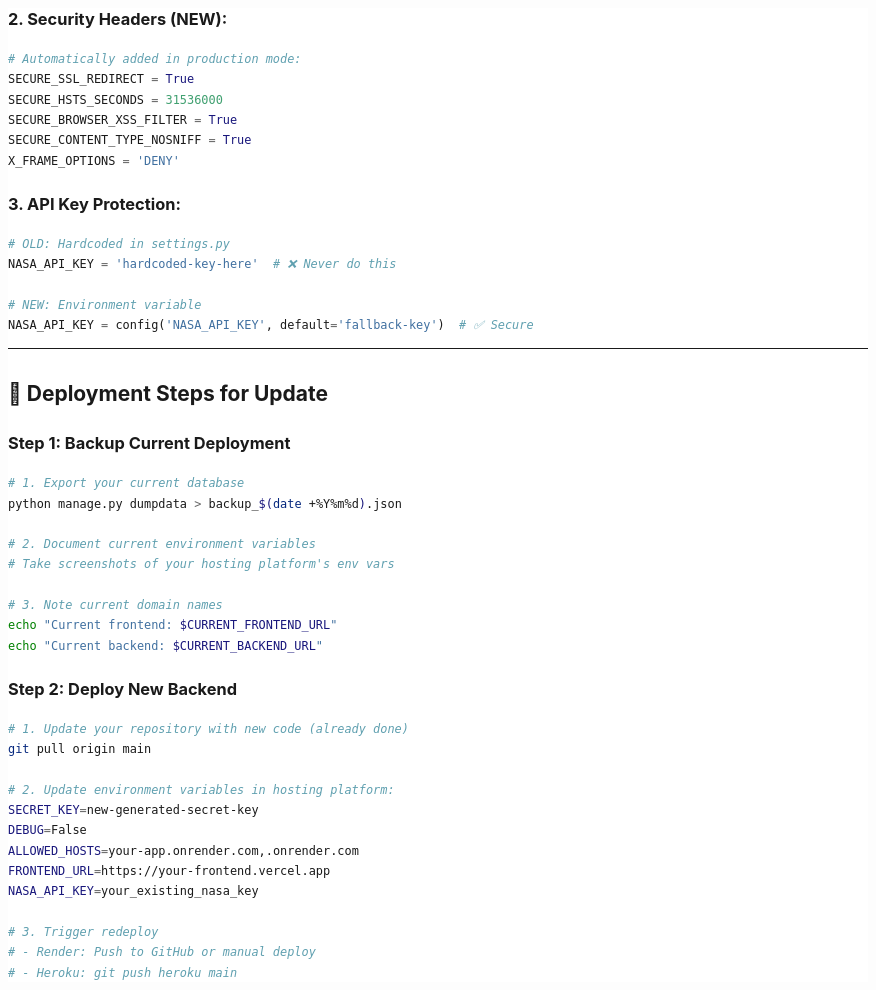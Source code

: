 ### 2. **Security Headers (NEW)**:
```python
# Automatically added in production mode:
SECURE_SSL_REDIRECT = True
SECURE_HSTS_SECONDS = 31536000
SECURE_BROWSER_XSS_FILTER = True
SECURE_CONTENT_TYPE_NOSNIFF = True
X_FRAME_OPTIONS = 'DENY'
```

### 3. **API Key Protection**:
```python
# OLD: Hardcoded in settings.py
NASA_API_KEY = 'hardcoded-key-here'  # ❌ Never do this

# NEW: Environment variable
NASA_API_KEY = config('NASA_API_KEY', default='fallback-key')  # ✅ Secure
```

---

## 🚀 Deployment Steps for Update

### Step 1: Backup Current Deployment
```bash
# 1. Export your current database
python manage.py dumpdata > backup_$(date +%Y%m%d).json

# 2. Document current environment variables
# Take screenshots of your hosting platform's env vars

# 3. Note current domain names
echo "Current frontend: $CURRENT_FRONTEND_URL"
echo "Current backend: $CURRENT_BACKEND_URL"
```

### Step 2: Deploy New Backend
```bash
# 1. Update your repository with new code (already done)
git pull origin main

# 2. Update environment variables in hosting platform:
SECRET_KEY=new-generated-secret-key
DEBUG=False
ALLOWED_HOSTS=your-app.onrender.com,.onrender.com
FRONTEND_URL=https://your-frontend.vercel.app
NASA_API_KEY=your_existing_nasa_key

# 3. Trigger redeploy
# - Render: Push to GitHub or manual deploy
# - Heroku: git push heroku main
```
